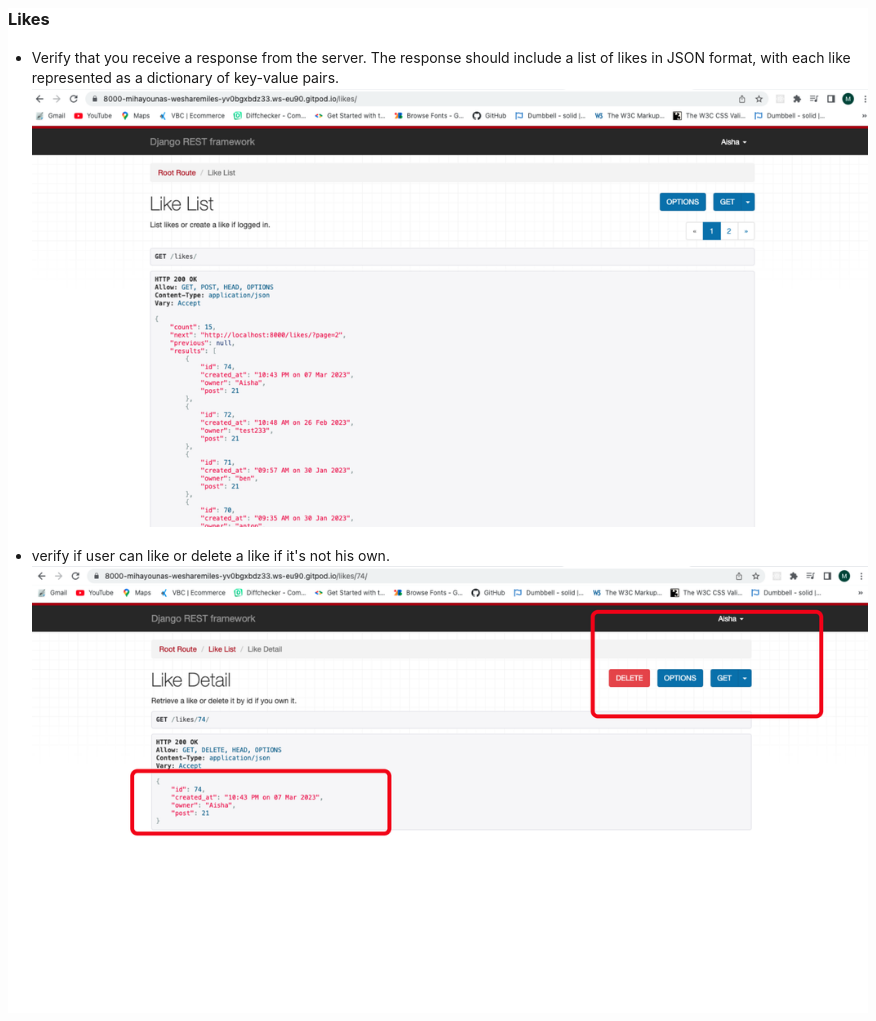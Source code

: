 ### Likes
- Verify that you receive a response from the server. The response should include a list of likes in JSON format, with each like represented as a dictionary of key-value pairs.
![Likes](/static/img/like-list.png)

- verify if user can like or delete a like if it's not his own.
![Likes1](/static/img/likes-details.png)